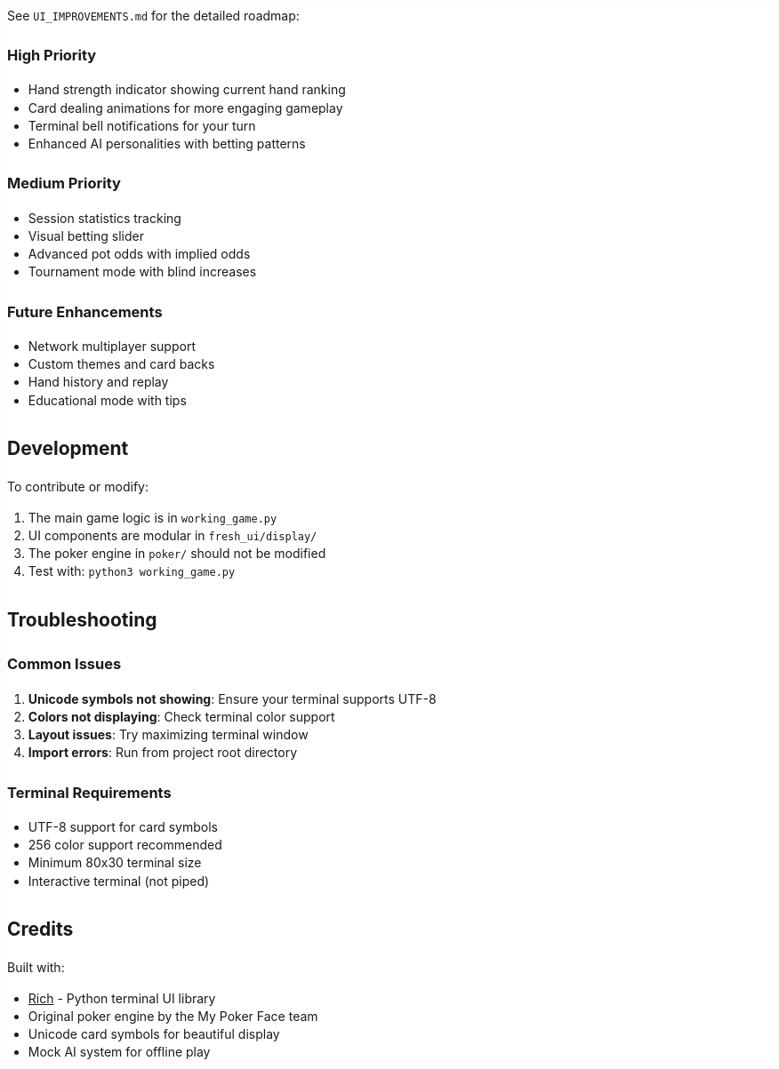 See `UI_IMPROVEMENTS.md` for the detailed roadmap:

### High Priority
- Hand strength indicator showing current hand ranking
- Card dealing animations for more engaging gameplay
- Terminal bell notifications for your turn
- Enhanced AI personalities with betting patterns

### Medium Priority
- Session statistics tracking
- Visual betting slider
- Advanced pot odds with implied odds
- Tournament mode with blind increases

### Future Enhancements
- Network multiplayer support
- Custom themes and card backs
- Hand history and replay
- Educational mode with tips

## Development

To contribute or modify:

1. The main game logic is in `working_game.py`
2. UI components are modular in `fresh_ui/display/`
3. The poker engine in `poker/` should not be modified
4. Test with: `python3 working_game.py`

## Troubleshooting

### Common Issues

1. **Unicode symbols not showing**: Ensure your terminal supports UTF-8
2. **Colors not displaying**: Check terminal color support
3. **Layout issues**: Try maximizing terminal window
4. **Import errors**: Run from project root directory

### Terminal Requirements
- UTF-8 support for card symbols
- 256 color support recommended
- Minimum 80x30 terminal size
- Interactive terminal (not piped)

## Credits

Built with:
- [Rich](https://github.com/Textualize/rich) - Python terminal UI library
- Original poker engine by the My Poker Face team
- Unicode card symbols for beautiful display
- Mock AI system for offline play